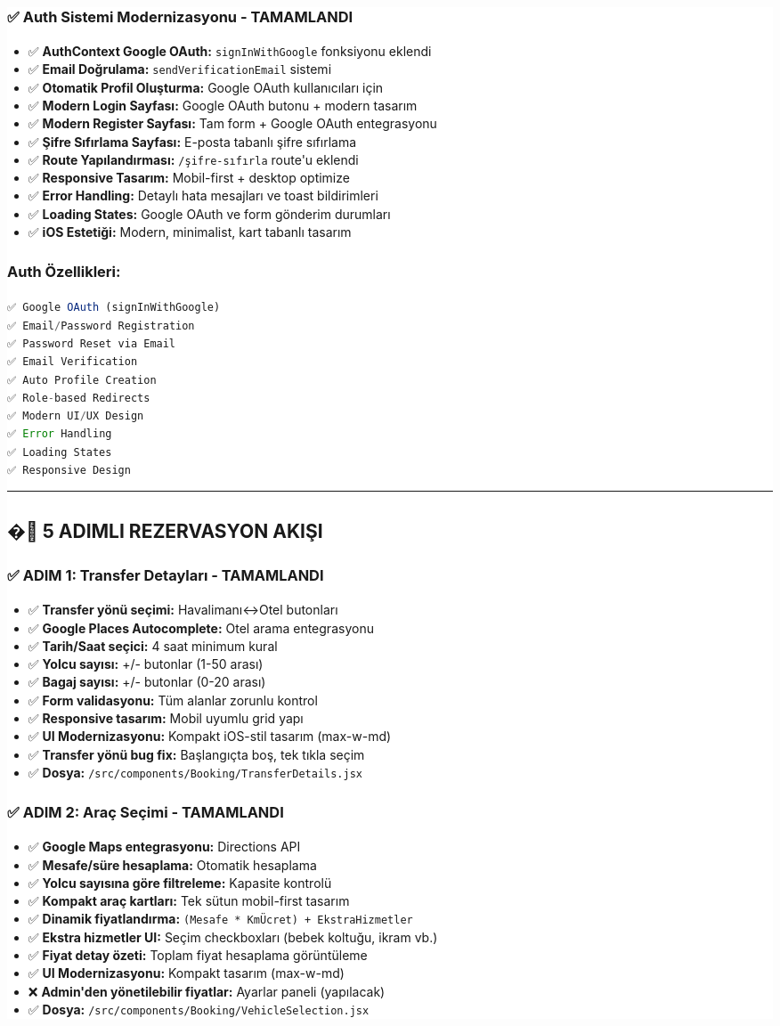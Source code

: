 ### **✅ Auth Sistemi Modernizasyonu - TAMAMLANDI**
- ✅ **AuthContext Google OAuth:** `signInWithGoogle` fonksiyonu eklendi
- ✅ **Email Doğrulama:** `sendVerificationEmail` sistemi
- ✅ **Otomatik Profil Oluşturma:** Google OAuth kullanıcıları için
- ✅ **Modern Login Sayfası:** Google OAuth butonu + modern tasarım
- ✅ **Modern Register Sayfası:** Tam form + Google OAuth entegrasyonu
- ✅ **Şifre Sıfırlama Sayfası:** E-posta tabanlı şifre sıfırlama
- ✅ **Route Yapılandırması:** `/şifre-sıfırla` route'u eklendi
- ✅ **Responsive Tasarım:** Mobil-first + desktop optimize
- ✅ **Error Handling:** Detaylı hata mesajları ve toast bildirimleri
- ✅ **Loading States:** Google OAuth ve form gönderim durumları
- ✅ **iOS Estetiği:** Modern, minimalist, kart tabanlı tasarım

### **Auth Özellikleri:**
```javascript
✅ Google OAuth (signInWithGoogle)
✅ Email/Password Registration
✅ Password Reset via Email
✅ Email Verification
✅ Auto Profile Creation
✅ Role-based Redirects
✅ Modern UI/UX Design
✅ Error Handling
✅ Loading States
✅ Responsive Design
```

---

## �🔄 **5 ADIMLI REZERVASYON AKIŞI**

### **✅ ADIM 1: Transfer Detayları - TAMAMLANDI**
- ✅ **Transfer yönü seçimi:** Havalimanı↔Otel butonları
- ✅ **Google Places Autocomplete:** Otel arama entegrasyonu
- ✅ **Tarih/Saat seçici:** 4 saat minimum kural
- ✅ **Yolcu sayısı:** +/- butonlar (1-50 arası)
- ✅ **Bagaj sayısı:** +/- butonlar (0-20 arası)
- ✅ **Form validasyonu:** Tüm alanlar zorunlu kontrol
- ✅ **Responsive tasarım:** Mobil uyumlu grid yapı
- ✅ **UI Modernizasyonu:** Kompakt iOS-stil tasarım (max-w-md)
- ✅ **Transfer yönü bug fix:** Başlangıçta boş, tek tıkla seçim
- ✅ **Dosya:** `/src/components/Booking/TransferDetails.jsx`

### **✅ ADIM 2: Araç Seçimi - TAMAMLANDI**
- ✅ **Google Maps entegrasyonu:** Directions API
- ✅ **Mesafe/süre hesaplama:** Otomatik hesaplama
- ✅ **Yolcu sayısına göre filtreleme:** Kapasite kontrolü
- ✅ **Kompakt araç kartları:** Tek sütun mobil-first tasarım
- ✅ **Dinamik fiyatlandırma:** `(Mesafe * KmÜcret) + EkstraHizmetler`
- ✅ **Ekstra hizmetler UI:** Seçim checkboxları (bebek koltuğu, ikram vb.)
- ✅ **Fiyat detay özeti:** Toplam fiyat hesaplama görüntüleme
- ✅ **UI Modernizasyonu:** Kompakt tasarım (max-w-md)
- ❌ **Admin'den yönetilebilir fiyatlar:** Ayarlar paneli (yapılacak)
- ✅ **Dosya:** `/src/components/Booking/VehicleSelection.jsx`
